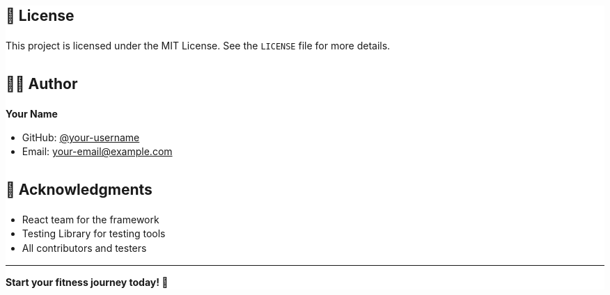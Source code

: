 ## 📄 License

This project is licensed under the MIT License. See the `LICENSE` file for more details.

## 👨‍💻 Author

**Your Name**
- GitHub: [@your-username](https://github.com/your-username)
- Email: your-email@example.com

## 🙏 Acknowledgments

- React team for the framework
- Testing Library for testing tools
- All contributors and testers

---

**Start your fitness journey today! 💪**